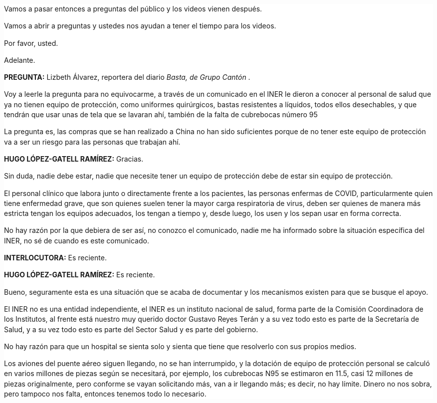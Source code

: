 Vamos a pasar entonces a preguntas del público y los videos vienen después.

Vamos a abrir a preguntas y ustedes nos ayudan a tener el tiempo para los
videos.

Por favor, usted.

Adelante.

**PREGUNTA:** Lizbeth Álvarez, reportera del diario _Basta, de Grupo Cantón_ .

Voy a leerle la pregunta para no equivocarme, a través de un comunicado en el
INER le dieron a conocer al personal de salud que ya no tienen equipo de
protección, como uniformes quirúrgicos, bastas resistentes a líquidos, todos
ellos desechables, y que tendrán que usar unas de tela que se lavaran ahí,
también de la falta de cubrebocas número 95

La pregunta es, las compras que se han realizado a China no han sido
suficientes porque de no tener este equipo de protección va a ser un riesgo
para las personas que trabajan ahí.

**HUGO LÓPEZ-GATELL RAMÍREZ:** Gracias.

Sin duda, nadie debe estar, nadie que necesite tener un equipo de protección
debe de estar sin equipo de protección.

El personal clínico que labora junto o directamente frente a los pacientes,
las personas enfermas de COVID, particularmente quien tiene enfermedad grave,
que son quienes suelen tener la mayor carga respiratoria de virus, deben ser
quienes de manera más estricta tengan los equipos adecuados, los tengan a
tiempo y, desde luego, los usen y los sepan usar en forma correcta.

No hay razón por la que debiera de ser así, no conozco el comunicado, nadie me
ha informado sobre la situación específica del INER, no sé de cuando es este
comunicado.

**INTERLOCUTORA:** Es reciente.

**HUGO LÓPEZ-GATELL RAMÍREZ:** Es reciente.

Bueno, seguramente esta es una situación que se acaba de documentar y los
mecanismos existen para que se busque el apoyo.

El INER no es una entidad independiente, el INER es un instituto nacional de
salud, forma parte de la Comisión Coordinadora de los Institutos, al frente
está nuestro muy querido doctor Gustavo Reyes Terán y a su vez todo esto es
parte de la Secretaría de Salud, y a su vez todo esto es parte del Sector
Salud y es parte del gobierno.

No hay razón para que un hospital se sienta solo y sienta que tiene que
resolverlo con sus propios medios.

Los aviones del puente aéreo siguen llegando, no se han interrumpido, y la
dotación de equipo de protección personal se calculó en varios millones de
piezas según se necesitará, por ejemplo, los cubrebocas N95 se estimaron en
11.5, casi 12 millones de piezas originalmente, pero conforme se vayan
solicitando más, van a ir llegando más; es decir, no hay límite. Dinero no nos
sobra, pero tampoco nos falta, entonces tenemos todo lo necesario.
